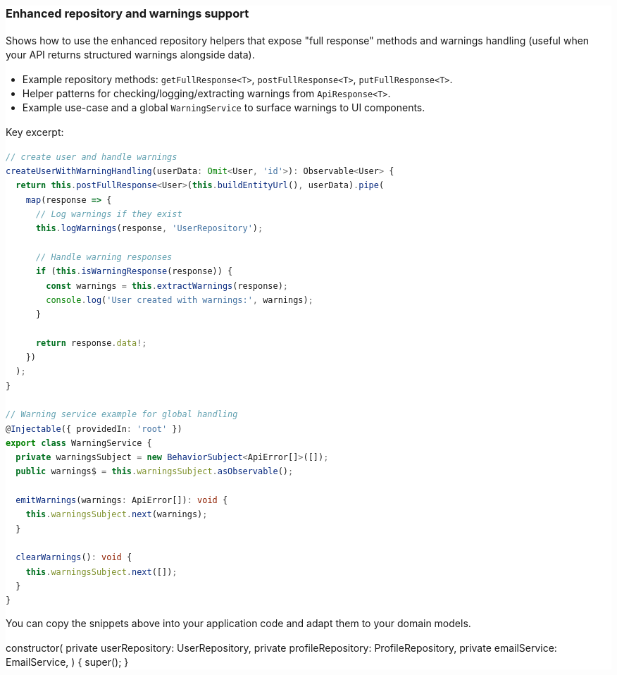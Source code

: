 ### Enhanced repository and warnings support

Shows how to use the enhanced repository helpers that expose "full response" methods
and warnings handling (useful when your API returns structured warnings alongside data).

- Example repository methods: `getFullResponse<T>`, `postFullResponse<T>`, `putFullResponse<T>`.
- Helper patterns for checking/logging/extracting warnings from `ApiResponse<T>`.
- Example use-case and a global `WarningService` to surface warnings to UI components.

Key excerpt:

```typescript
// create user and handle warnings
createUserWithWarningHandling(userData: Omit<User, 'id'>): Observable<User> {
  return this.postFullResponse<User>(this.buildEntityUrl(), userData).pipe(
    map(response => {
      // Log warnings if they exist
      this.logWarnings(response, 'UserRepository');

      // Handle warning responses
      if (this.isWarningResponse(response)) {
        const warnings = this.extractWarnings(response);
        console.log('User created with warnings:', warnings);
      }

      return response.data!;
    })
  );
}

// Warning service example for global handling
@Injectable({ providedIn: 'root' })
export class WarningService {
  private warningsSubject = new BehaviorSubject<ApiError[]>([]);
  public warnings$ = this.warningsSubject.asObservable();

  emitWarnings(warnings: ApiError[]): void {
    this.warningsSubject.next(warnings);
  }

  clearWarnings(): void {
    this.warningsSubject.next([]);
  }
}
```

You can copy the snippets above into your application code and adapt them to your domain models.

  constructor(
    private userRepository: UserRepository,
    private profileRepository: ProfileRepository,
    private emailService: EmailService,
  ) {
    super();
  }
